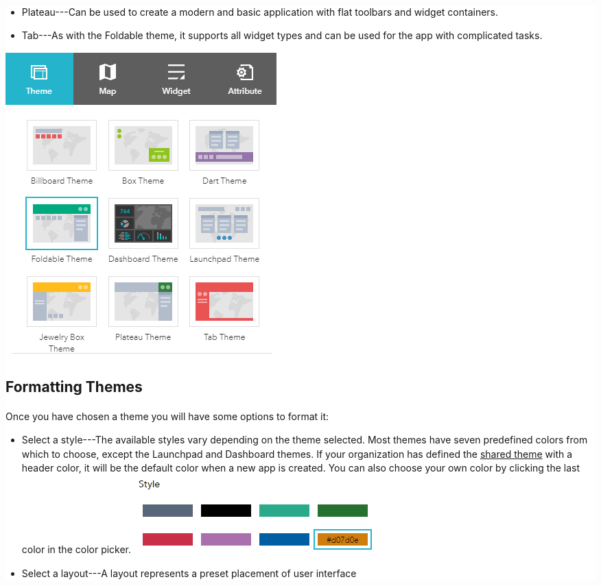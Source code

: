 -   Plateau---Can be used to create a modern and basic application with
    flat toolbars and widget containers.

-   Tab---As with the Foldable theme, it supports all widget types and
    can be used for the app with complicated tasks.

![Themes](Web_App_Builder_Overview/media/image1.png)


Formatting Themes
-----------------

Once you have chosen a theme you will have some options to format it:

-   Select a style---The available styles vary depending on the theme
    selected. Most themes have seven predefined colors from which to
    choose, except the Launchpad and Dashboard themes. If your
    organization has defined the [shared
    theme](http://doc.arcgis.com/en/arcgis-online/administer/configure-general.htm) with
    a header color, it will be the default color when a new app is
    created. You can also choose your own color by clicking the last
    color in the color
    picker.    ![image](Web_App_Builder_Overview/media/image2.png)
    

-   Select a layout---A layout represents a preset placement of user
    interface